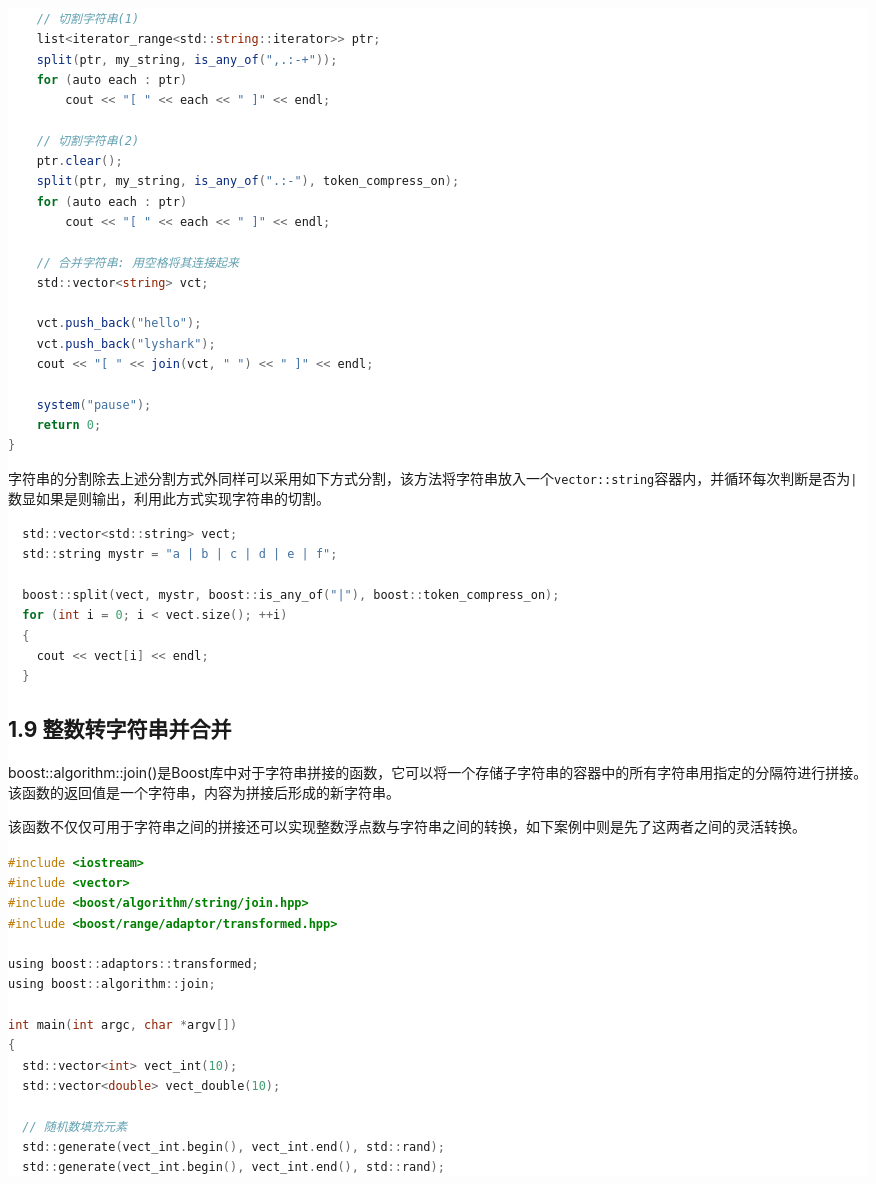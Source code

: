 ```c#
    // 切割字符串(1)
    list<iterator_range<std::string::iterator>> ptr;
    split(ptr, my_string, is_any_of(",.:-+"));
    for (auto each : ptr)
        cout << "[ " << each << " ]" << endl;

    // 切割字符串(2)
    ptr.clear();
    split(ptr, my_string, is_any_of(".:-"), token_compress_on);
    for (auto each : ptr)
        cout << "[ " << each << " ]" << endl;

    // 合并字符串: 用空格将其连接起来
    std::vector<string> vct;

    vct.push_back("hello");
    vct.push_back("lyshark");
    cout << "[ " << join(vct, " ") << " ]" << endl;

    system("pause");
    return 0;
}

```

字符串的分割除去上述分割方式外同样可以采用如下方式分割，该方法将字符串放入一个`vector::string`容器内，并循环每次判断是否为`|`数显如果是则输出，利用此方式实现字符串的切割。

```c
  std::vector<std::string> vect;
  std::string mystr = "a | b | c | d | e | f";

  boost::split(vect, mystr, boost::is_any_of("|"), boost::token_compress_on);
  for (int i = 0; i < vect.size(); ++i)
  {
    cout << vect[i] << endl;
  }

```

## 1.9 整数转字符串并合并

boost::algorithm::join()是Boost库中对于字符串拼接的函数，它可以将一个存储子字符串的容器中的所有字符串用指定的分隔符进行拼接。 该函数的返回值是一个字符串，内容为拼接后形成的新字符串。



该函数不仅仅可用于字符串之间的拼接还可以实现整数浮点数与字符串之间的转换，如下案例中则是先了这两者之间的灵活转换。

```c
#include <iostream>
#include <vector>
#include <boost/algorithm/string/join.hpp>
#include <boost/range/adaptor/transformed.hpp>

using boost::adaptors::transformed;
using boost::algorithm::join;

int main(int argc, char *argv[])
{
  std::vector<int> vect_int(10);
  std::vector<double> vect_double(10);

  // 随机数填充元素
  std::generate(vect_int.begin(), vect_int.end(), std::rand);
  std::generate(vect_int.begin(), vect_int.end(), std::rand);

```